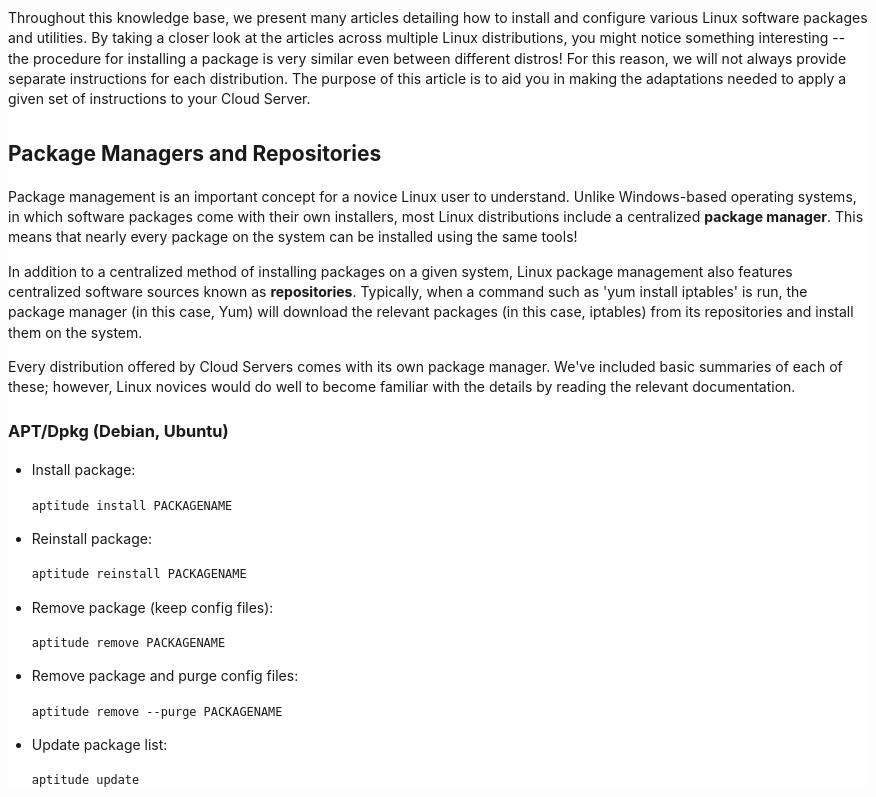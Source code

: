 Throughout this knowledge base, we present many articles detailing how
to install and configure various Linux software packages and utilities.
By taking a closer look at the articles across multiple Linux
distributions, you might notice something interesting -- the procedure
for installing a package is very similar even between different distros!
For this reason, we will not always provide separate instructions for
each distribution. The purpose of this article is to aid you in making
the adaptations needed to apply a given set of instructions to your
Cloud Server.

<a href="" id="Package_Managers_and_Repositories"></a>

<span class="mw-headline">Package Managers and Repositories </span>
-------------------------------------------------------------------

Package management is an important concept for a novice Linux user to
understand. Unlike Windows-based operating systems, in which software
packages come with their own installers, most Linux distributions
include a centralized **package manager**. This means that nearly every
package on the system can be installed using the same tools!

In addition to a centralized method of installing packages on a given
system, Linux package management also features centralized software
sources known as **repositories**. Typically, when a command such as
'yum install iptables' is run, the package manager (in this case, Yum)
will download the relevant packages (in this case, iptables) from its
repositories and install them on the system.

Every distribution offered by Cloud Servers comes with its own package
manager. We've included basic summaries of each of these; however, Linux
novices would do well to become familiar with the details by reading the
relevant documentation.

<a href="" id="APT.2FDpkg_.28Debian.2C_Ubuntu.29"></a>

### <span class="mw-headline">APT/Dpkg (Debian, Ubuntu) </span>

-   Install package:

        aptitude install PACKAGENAME

-   Reinstall package:

        aptitude reinstall PACKAGENAME

-   Remove package (keep config files):

        aptitude remove PACKAGENAME

-   Remove package and purge config files:

        aptitude remove --purge PACKAGENAME

-   Update package list:

        aptitude update
